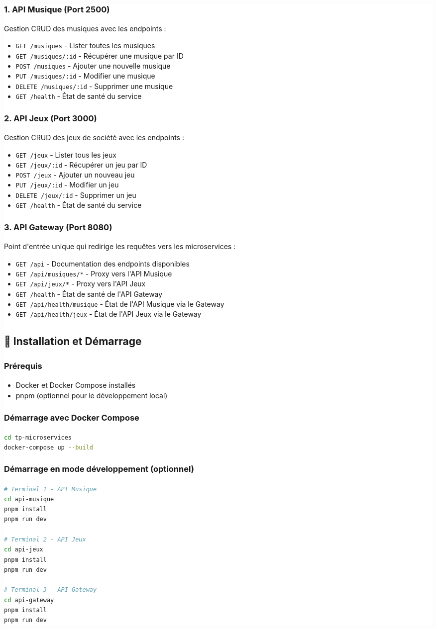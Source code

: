 ### 1. API Musique (Port 2500)

Gestion CRUD des musiques avec les endpoints :

- `GET /musiques` - Lister toutes les musiques
- `GET /musiques/:id` - Récupérer une musique par ID
- `POST /musiques` - Ajouter une nouvelle musique
- `PUT /musiques/:id` - Modifier une musique
- `DELETE /musiques/:id` - Supprimer une musique
- `GET /health` - État de santé du service

### 2. API Jeux (Port 3000)

Gestion CRUD des jeux de société avec les endpoints :

- `GET /jeux` - Lister tous les jeux
- `GET /jeux/:id` - Récupérer un jeu par ID
- `POST /jeux` - Ajouter un nouveau jeu
- `PUT /jeux/:id` - Modifier un jeu
- `DELETE /jeux/:id` - Supprimer un jeu
- `GET /health` - État de santé du service

### 3. API Gateway (Port 8080)

Point d'entrée unique qui redirige les requêtes vers les microservices :

- `GET /api` - Documentation des endpoints disponibles
- `GET /api/musiques/*` - Proxy vers l'API Musique
- `GET /api/jeux/*` - Proxy vers l'API Jeux
- `GET /health` - État de santé de l'API Gateway
- `GET /api/health/musique` - État de l'API Musique via le Gateway
- `GET /api/health/jeux` - État de l'API Jeux via le Gateway

## 🔧 Installation et Démarrage

### Prérequis

- Docker et Docker Compose installés
- pnpm (optionnel pour le développement local)

### Démarrage avec Docker Compose

```bash
cd tp-microservices
docker-compose up --build
```

### Démarrage en mode développement (optionnel)

```bash
# Terminal 1 - API Musique
cd api-musique
pnpm install
pnpm run dev

# Terminal 2 - API Jeux
cd api-jeux
pnpm install
pnpm run dev

# Terminal 3 - API Gateway
cd api-gateway
pnpm install
pnpm run dev
```

